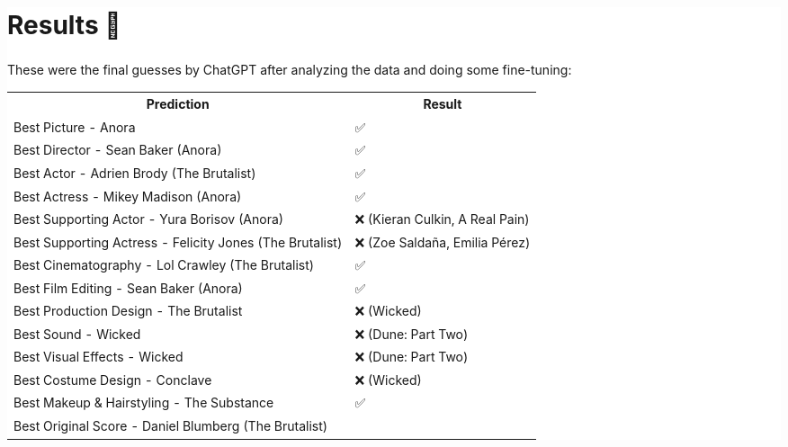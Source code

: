 # Results 🥁

These were the final guesses by ChatGPT after analyzing the data and doing some fine-tuning:
<table>
  <tr>
    <th>Prediction</th>
    <th>Result</th>
  </tr>
  <tr>
    <td>Best Picture - Anora</td>
    <td>✅</td>
  </tr>
  <tr>
    <td>Best Director - Sean Baker (Anora)</td>
    <td>✅</td>
  </tr>
  <tr>
    <td>Best Actor - Adrien Brody (The Brutalist)</td>
    <td>✅</td>
  </tr>
  <tr>
    <td>Best Actress - Mikey Madison (Anora)</td>
    <td>✅</td>
  </tr>
  <tr>
    <td>Best Supporting Actor - Yura Borisov (Anora)</td>
    <td>❌ (Kieran Culkin, A Real Pain)</td>
  </tr>
  <tr>
    <td>Best Supporting Actress - Felicity Jones (The Brutalist)</td>
    <td>❌ (Zoe Saldaña, Emilia Pérez)</td>
  </tr>
  <tr>
    <td>Best Cinematography - Lol Crawley (The Brutalist)</td>
    <td>✅</td>
  </tr>
  <tr>
    <td>Best Film Editing - Sean Baker (Anora)</td>
    <td>✅</td>
  </tr>
  <tr>
    <td>Best Production Design - The Brutalist</td>
    <td>❌ (Wicked)</td>
  </tr>
  <tr>
    <td>Best Sound - Wicked</td>
    <td>❌ (Dune: Part Two)</td>
  </tr>
  <tr>
    <td>Best Visual Effects - Wicked</td>
    <td>❌ (Dune: Part Two)</td>
  </tr>
  <tr>
    <td>Best Costume Design - Conclave</td>
    <td>❌ (Wicked)</td>
  </tr>
  <tr>
    <td>Best Makeup & Hairstyling - The Substance</td>
    <td>✅</td>
  </tr>
  <tr>
    <td>Best Original Score - Daniel Blumberg (The Brutalist)</td>